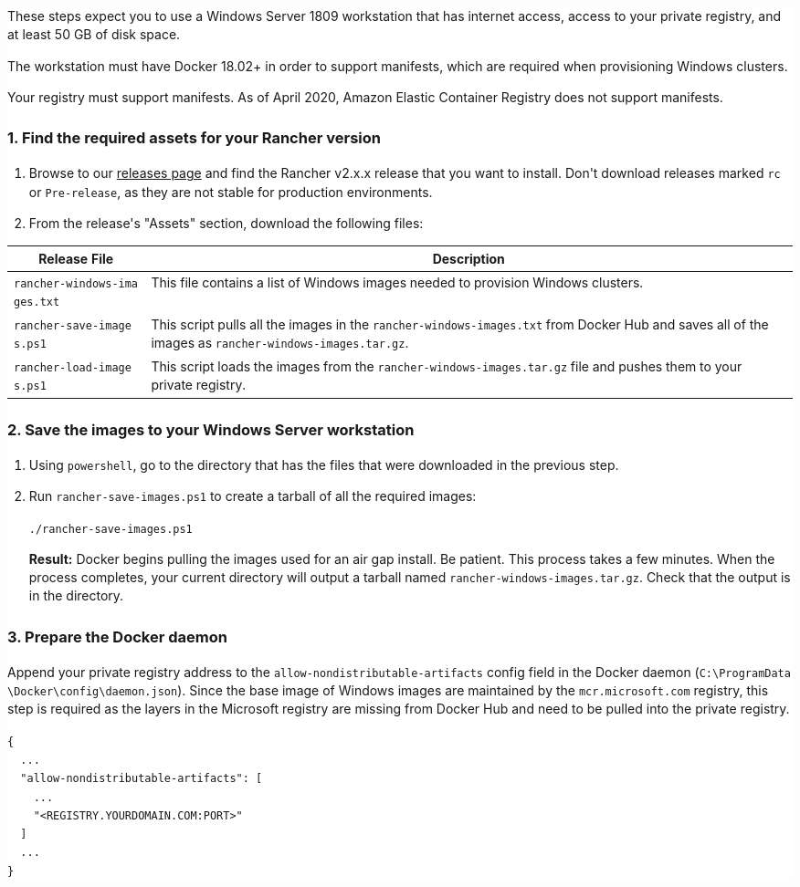 These steps expect you to use a Windows Server 1809 workstation that has internet access, access to your private registry, and at least 50 GB of disk space.

The workstation must have Docker 18.02+ in order to support manifests, which are required when provisioning Windows clusters.

Your registry must support manifests. As of April 2020, Amazon Elastic Container Registry does not support manifests.

<a name="windows-1"></a>

### 1. Find the required assets for your Rancher version

1. Browse to our [releases page](https://github.com/rancher/rancher/releases) and find the Rancher v2.x.x release that you want to install. Don't download releases marked `rc` or `Pre-release`, as they are not stable for production environments.

2. From the release's "Assets" section, download the following files:

| Release File                 | Description      |
|----------------------------|------------------|
| `rancher-windows-images.txt` | This file contains a list of Windows images needed to provision Windows clusters.                                                                    |
| `rancher-save-images.ps1`    | This script pulls all the images in the `rancher-windows-images.txt` from Docker Hub and saves all of the images as `rancher-windows-images.tar.gz`. |
| `rancher-load-images.ps1`    | This script loads the images from the `rancher-windows-images.tar.gz` file and pushes them to your private registry.                                 |

<a name="windows-2"></a>

### 2. Save the images to your Windows Server workstation

1. Using `powershell`, go to the directory that has the files that were downloaded in the previous step.

1. Run `rancher-save-images.ps1` to create a tarball of all the required images:
   ```plain
   ./rancher-save-images.ps1
   ```

   **Result:** Docker begins pulling the images used for an air gap install. Be patient. This process takes a few minutes. When the process completes, your current directory will output a tarball named `rancher-windows-images.tar.gz`. Check that the output is in the directory.

<a name="windows-3"></a>

### 3. Prepare the Docker daemon

Append your private registry address to the `allow-nondistributable-artifacts` config field in the Docker daemon (`C:\ProgramData\Docker\config\daemon.json`). Since the base image of Windows images are maintained by the `mcr.microsoft.com` registry, this step is required as the layers in the Microsoft registry are missing from Docker Hub and need to be pulled into the private registry.

   ```
   {
     ...
     "allow-nondistributable-artifacts": [
       ...
       "<REGISTRY.YOURDOMAIN.COM:PORT>"
     ]
     ...
   }
   ```
